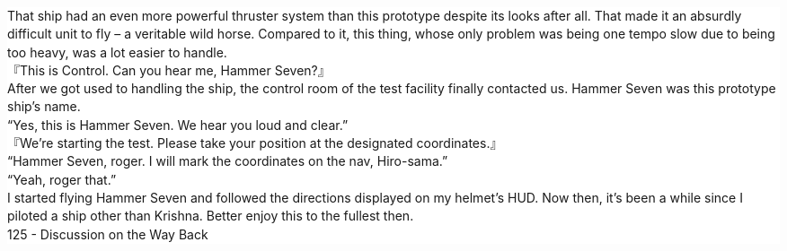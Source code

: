 That ship had an even more powerful thruster system than this prototype despite its looks after all. That made it an absurdly difficult unit to fly – a veritable wild horse. Compared to it, this thing, whose only problem was being one tempo slow due to being too heavy, was a lot easier to handle.<br/>
『This is Control. Can you hear me, Hammer Seven?』<br/>
After we got used to handling the ship, the control room of the test facility finally contacted us. Hammer Seven was this prototype ship’s name.<br/>
“Yes, this is Hammer Seven. We hear you loud and clear.”<br/>
『We’re starting the test. Please take your position at the designated coordinates.』<br/>
“Hammer Seven, roger. I will mark the coordinates on the nav, Hiro-sama.”<br/>
“Yeah, roger that.”<br/>
I started flying Hammer Seven and followed the directions displayed on my helmet’s HUD. Now then, it’s been a while since I piloted a ship other than Krishna. Better enjoy this to the fullest then.<br/>
125 - Discussion on the Way Back<br/>
